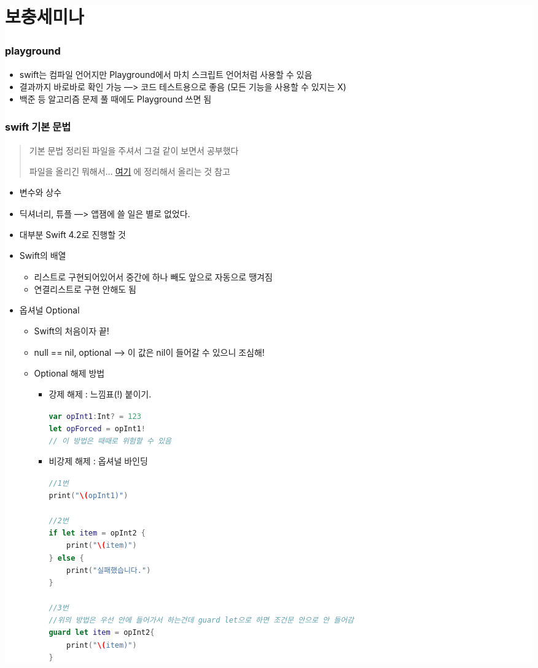 # 보충세미나

### playground

* swift는 컴파일 언어지만 Playground에서 마치 스크립트 언어처럼 사용할 수 있음
* 결과까지 바로바로 확인 가능 —>  코드 테스트용으로 좋음 (모든 기능을 사용할 수 있지는 X)
* 백준 등 알고리즘 문제 풀 때에도 Playground 쓰면 됨



### swift 기본 문법

> 기본 문법 정리된 파일을 주셔서 그걸 같이 보면서 공부했다
>
> 파일을 올리긴 뭐해서… [여기](https://github.com/iamcho2/Swift-basic) 에 정리해서 올리는 것 참고

* 변수와 상수

* 딕셔너리, 튜플 —> 앱잼에 쓸 일은 별로 없었다.

* 대부분 Swift 4.2로 진행할 것

* Swift의 배열

  * 리스트로 구현되어있어서 중간에 하나 빼도 앞으로 자동으로 땡겨짐 
  * 연결리스트로 구현 안해도 됨

* 옵셔널 Optional

  * Swift의 처음이자 끝!

  * null == nil, optional —> 이 값은 nil이 들어갈 수 있으니 조심해!

  * Optional 해제 방법

    * 강제 해제 : 느낌표(!) 붙이기.

      ```swift
      var opInt1:Int? = 123
      let opForced = opInt1!
      // 이 방법은 때때로 위험할 수 있음
      ```

    * 비강제 해제 : 옵셔널 바인딩

      ```swift
      //1번
      print("\(opInt1)")
      
      //2번
      if let item = opInt2 {
          print("\(item)")
      } else {
          print("실패했습니다.")
      }
      
      //3번
      //위의 방법은 우선 안에 들어가서 하는건데 guard let으로 하면 조건문 안으로 안 들어감
      guard let item = opInt2{ 
          print("\(item)")
      }
      
